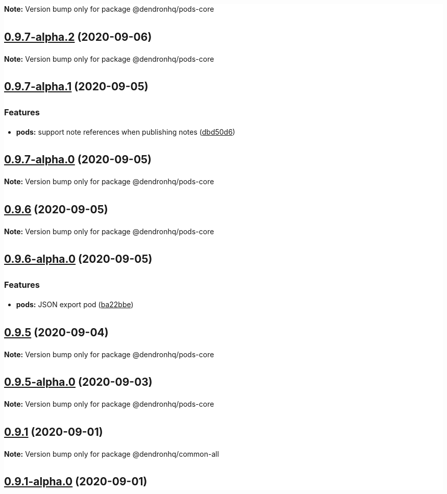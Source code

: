 **Note:** Version bump only for package @dendronhq/pods-core

## [0.9.7-alpha.2](https://github.com/dendronhq/dendron/compare/v0.9.7-alpha.1...v0.9.7-alpha.2) (2020-09-06)

**Note:** Version bump only for package @dendronhq/pods-core

## [0.9.7-alpha.1](https://github.com/dendronhq/dendron/compare/v0.9.7-alpha.0...v0.9.7-alpha.1) (2020-09-05)

### Features

- **pods:** support note references when publishing notes ([dbd50d6](https://github.com/dendronhq/dendron/commit/dbd50d699703d64402918cc40f1a8d7f89e0a789))

## [0.9.7-alpha.0](https://github.com/dendronhq/dendron/compare/v0.9.6...v0.9.7-alpha.0) (2020-09-05)

**Note:** Version bump only for package @dendronhq/pods-core

## [0.9.6](https://github.com/dendronhq/dendron/compare/v0.9.6-alpha.0...v0.9.6) (2020-09-05)

**Note:** Version bump only for package @dendronhq/pods-core

## [0.9.6-alpha.0](https://github.com/dendronhq/dendron/compare/v0.9.5...v0.9.6-alpha.0) (2020-09-05)

### Features

- **pods:** JSON export pod ([ba22bbe](https://github.com/dendronhq/dendron/commit/ba22bbe85d76f6665eeaf1e5deebb11f96132794))

## [0.9.5](https://github.com/dendronhq/dendron/compare/v0.9.5-alpha.0...v0.9.5) (2020-09-04)

**Note:** Version bump only for package @dendronhq/pods-core

## [0.9.5-alpha.0](https://github.com/dendronhq/dendron/compare/v0.9.4...v0.9.5-alpha.0) (2020-09-03)

**Note:** Version bump only for package @dendronhq/pods-core

## [0.9.1](https://github.com/dendronhq/dendron/compare/v0.9.1-alpha.0...v0.9.1) (2020-09-01)

**Note:** Version bump only for package @dendronhq/common-all

## [0.9.1-alpha.0](https://github.com/dendronhq/dendron/compare/v0.9.0...v0.9.1-alpha.0) (2020-09-01)
